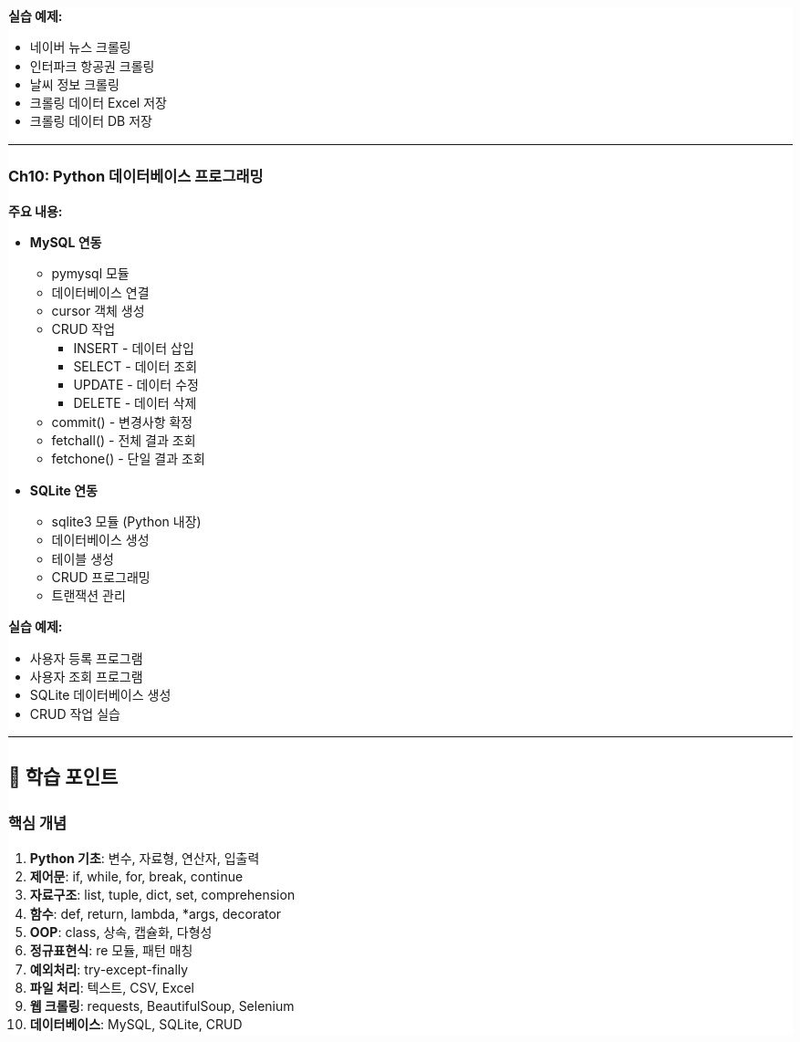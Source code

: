 **실습 예제:**
- 네이버 뉴스 크롤링
- 인터파크 항공권 크롤링
- 날씨 정보 크롤링
- 크롤링 데이터 Excel 저장
- 크롤링 데이터 DB 저장

---

### Ch10: Python 데이터베이스 프로그래밍

**주요 내용:**
- **MySQL 연동**
  - pymysql 모듈
  - 데이터베이스 연결
  - cursor 객체 생성
  - CRUD 작업
    - INSERT - 데이터 삽입
    - SELECT - 데이터 조회
    - UPDATE - 데이터 수정
    - DELETE - 데이터 삭제
  - commit() - 변경사항 확정
  - fetchall() - 전체 결과 조회
  - fetchone() - 단일 결과 조회

- **SQLite 연동**
  - sqlite3 모듈 (Python 내장)
  - 데이터베이스 생성
  - 테이블 생성
  - CRUD 프로그래밍
  - 트랜잭션 관리

**실습 예제:**
- 사용자 등록 프로그램
- 사용자 조회 프로그램
- SQLite 데이터베이스 생성
- CRUD 작업 실습

---

## 🎯 학습 포인트

### 핵심 개념
1. **Python 기초**: 변수, 자료형, 연산자, 입출력
2. **제어문**: if, while, for, break, continue
3. **자료구조**: list, tuple, dict, set, comprehension
4. **함수**: def, return, lambda, *args, decorator
5. **OOP**: class, 상속, 캡슐화, 다형성
6. **정규표현식**: re 모듈, 패턴 매칭
7. **예외처리**: try-except-finally
8. **파일 처리**: 텍스트, CSV, Excel
9. **웹 크롤링**: requests, BeautifulSoup, Selenium
10. **데이터베이스**: MySQL, SQLite, CRUD

